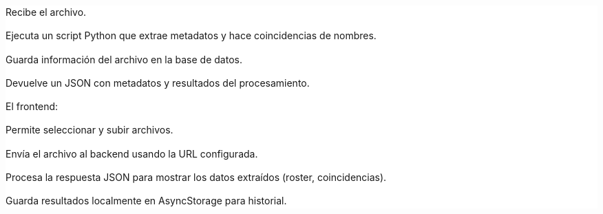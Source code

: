 Recibe el archivo.

Ejecuta un script Python que extrae metadatos y hace coincidencias de nombres.

Guarda información del archivo en la base de datos.

Devuelve un JSON con metadatos y resultados del procesamiento.

El frontend:

Permite seleccionar y subir archivos.

Envía el archivo al backend usando la URL configurada.

Procesa la respuesta JSON para mostrar los datos extraídos (roster, coincidencias).

Guarda resultados localmente en AsyncStorage para historial.
